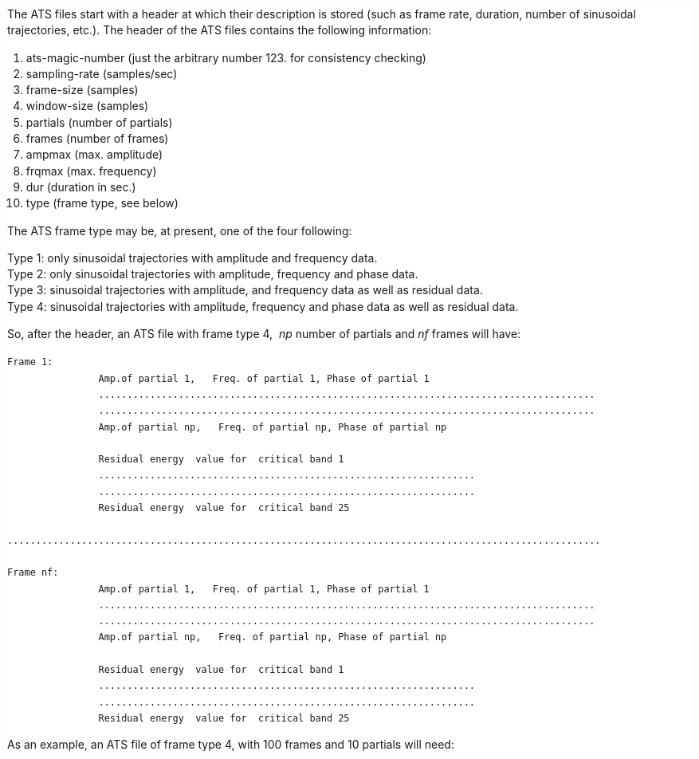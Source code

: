 The ATS files start with a header at which their description is stored
(such as frame rate, duration, number of sinusoidal trajectories, etc.).
The header of the ATS files contains the following information:

1.  ats-magic-number (just the arbitrary number 123. for consistency
    checking)
2.  sampling-rate (samples/sec)
3.  frame-size (samples)
4.  window-size (samples)
5.  partials (number of partials)
6.  frames (number of frames)
7.  ampmax (max. amplitude)
8.  frqmax (max. frequency)
9.  dur (duration in sec.)
10. type (frame type, see below)

The ATS frame type may be, at present, one of the four following:

Type 1: only sinusoidal trajectories with amplitude and frequency data.\
Type 2: only sinusoidal trajectories with amplitude, frequency and phase
data.\
Type 3: sinusoidal trajectories with amplitude, and frequency data as
well as residual data.\
Type 4: sinusoidal trajectories with amplitude, frequency and phase data
as well as residual data. 

So, after the header, an ATS file with frame type 4,  *np* number of
partials and *nf* frames will have:

    Frame 1:
                    Amp.of partial 1,   Freq. of partial 1, Phase of partial 1
                    .......................................................................................
                    .......................................................................................
                    Amp.of partial np,   Freq. of partial np, Phase of partial np        

                    Residual energy  value for  critical band 1
                    ..................................................................
                    ..................................................................
                    Residual energy  value for  critical band 25

    ........................................................................................................

    Frame nf:
                    Amp.of partial 1,   Freq. of partial 1, Phase of partial 1
                    .......................................................................................
                    .......................................................................................
                    Amp.of partial np,   Freq. of partial np, Phase of partial np        

                    Residual energy  value for  critical band 1
                    ..................................................................
                    ..................................................................
                    Residual energy  value for  critical band 25

As an example, an ATS file of frame type 4, with 100 frames and 10
partials will need:
